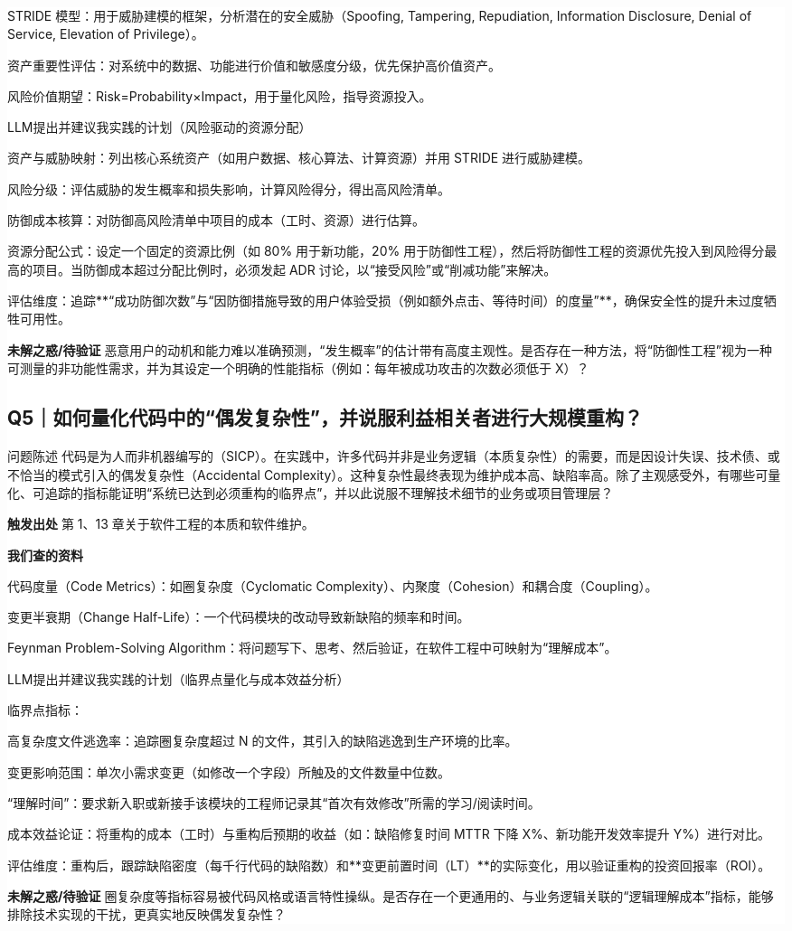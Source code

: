 STRIDE 模型：用于威胁建模的框架，分析潜在的安全威胁（Spoofing, Tampering, Repudiation, Information Disclosure, Denial of Service, Elevation of Privilege）。

资产重要性评估：对系统中的数据、功能进行价值和敏感度分级，优先保护高价值资产。

风险价值期望：Risk=Probability×Impact，用于量化风险，指导资源投入。

LLM提出并建议我实践的计划（风险驱动的资源分配）

资产与威胁映射：列出核心系统资产（如用户数据、核心算法、计算资源）并用 STRIDE 进行威胁建模。

风险分级：评估威胁的发生概率和损失影响，计算风险得分，得出高风险清单。

防御成本核算：对防御高风险清单中项目的成本（工时、资源）进行估算。

资源分配公式：设定一个固定的资源比例（如 80% 用于新功能，20% 用于防御性工程），然后将防御性工程的资源优先投入到风险得分最高的项目。当防御成本超过分配比例时，必须发起 ADR 讨论，以“接受风险”或“削减功能”来解决。

评估维度：追踪**“成功防御次数”与“因防御措施导致的用户体验受损（例如额外点击、等待时间）的度量”**，确保安全性的提升未过度牺牲可用性。

**未解之惑/待验证**
恶意用户的动机和能力难以准确预测，“发生概率”的估计带有高度主观性。是否存在一种方法，将“防御性工程”视为一种可测量的非功能性需求，并为其设定一个明确的性能指标（例如：每年被成功攻击的次数必须低于 X）？

## Q5｜如何量化代码中的“偶发复杂性”，并说服利益相关者进行大规模重构？
问题陈述
代码是为人而非机器编写的（SICP）。在实践中，许多代码并非是业务逻辑（本质复杂性）的需要，而是因设计失误、技术债、或不恰当的模式引入的偶发复杂性（Accidental Complexity）。这种复杂性最终表现为维护成本高、缺陷率高。除了主观感受外，有哪些可量化、可追踪的指标能证明“系统已达到必须重构的临界点”，并以此说服不理解技术细节的业务或项目管理层？

**触发出处**
第 1、13 章关于软件工程的本质和软件维护。

**我们查的资料**

代码度量（Code Metrics）：如圈复杂度（Cyclomatic Complexity）、内聚度（Cohesion）和耦合度（Coupling）。

变更半衰期（Change Half-Life）：一个代码模块的改动导致新缺陷的频率和时间。

Feynman Problem-Solving Algorithm：将问题写下、思考、然后验证，在软件工程中可映射为“理解成本”。

LLM提出并建议我实践的计划（临界点量化与成本效益分析）

临界点指标：

高复杂度文件逃逸率：追踪圈复杂度超过 N 的文件，其引入的缺陷逃逸到生产环境的比率。

变更影响范围：单次小需求变更（如修改一个字段）所触及的文件数量中位数。

“理解时间”：要求新入职或新接手该模块的工程师记录其“首次有效修改”所需的学习/阅读时间。

成本效益论证：将重构的成本（工时）与重构后预期的收益（如：缺陷修复时间 MTTR 下降 X%、新功能开发效率提升 Y%）进行对比。

评估维度：重构后，跟踪缺陷密度（每千行代码的缺陷数）和**变更前置时间（LT）**的实际变化，用以验证重构的投资回报率（ROI）。

**未解之惑/待验证**
圈复杂度等指标容易被代码风格或语言特性操纵。是否存在一个更通用的、与业务逻辑关联的“逻辑理解成本”指标，能够排除技术实现的干扰，更真实地反映偶发复杂性？


